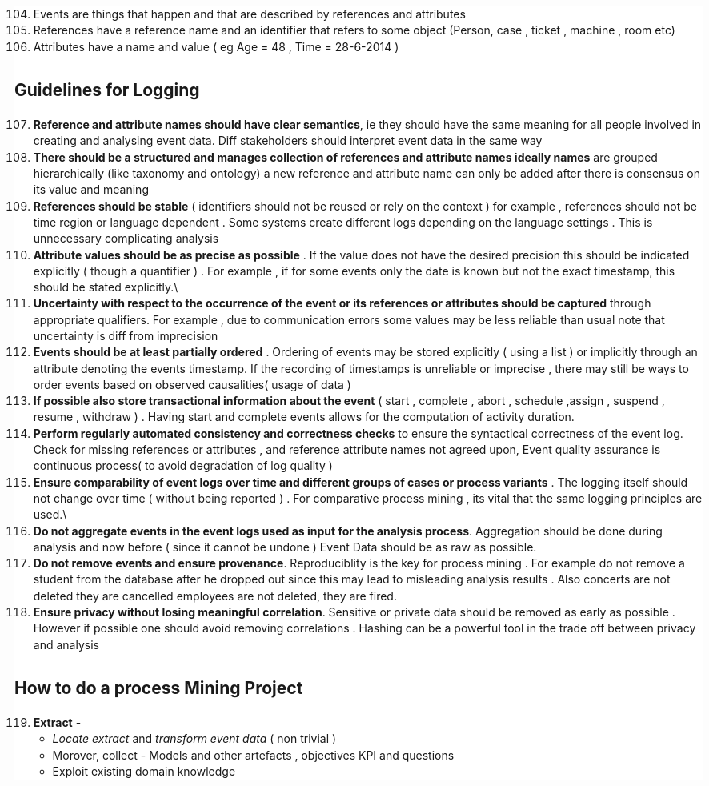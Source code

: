 104. Events are things that happen and that are described by references and attributes 
105. References have a reference name and an identifier that refers to some object (Person, case , ticket , machine , room etc)
106. Attributes have a name and value ( eg Age = 48 , Time = 28-6-2014 )

## Guidelines for Logging 

107. **Reference and attribute names should have clear semantics**, ie they should have the same meaning for all people involved in creating and analysing event data. Diff stakeholders should interpret event data in the same way 
108. **There should be a structured and manages collection of references and attribute names ideally names** are grouped hierarchically (like taxonomy and ontology) a new reference and attribute name can only be added after there is consensus on its value and meaning 
109. **References should be stable** ( identifiers should not be reused or rely on the context ) for example , references should not be time region or language dependent . Some systems create different logs depending on the language settings . This is unnecessary complicating analysis 
110. **Attribute values should be as precise as possible** . If the value does not have the desired precision this should be indicated explicitly ( though a quantifier ) . For example , if for some events only the date is known but not the exact timestamp, this should be stated explicitly.\
111. **Uncertainty with respect to the occurrence of the event or its references or attributes should be captured** through appropriate qualifiers. For example , due to communication errors some values may be less reliable than usual note that uncertainty is diff from imprecision 
112. **Events should be at least partially ordered** . Ordering of events may be stored explicitly ( using a list )  or implicitly through an attribute denoting the events timestamp. If the recording of timestamps is unreliable or imprecise , there may still be ways to order events based on observed causalities( usage of data )
113. **If possible also store transactional information about the event** ( start , complete , abort , schedule ,assign ,  suspend , resume , withdraw ) . Having start and complete events allows for the computation of activity duration.
114. **Perform regularly automated consistency and correctness checks** to ensure the syntactical correctness of the event log. Check for missing references or attributes , and reference attribute names not agreed upon, Event quality assurance is continuous process( to avoid degradation of log quality )
115. **Ensure comparability of event logs over time and different groups of cases or process variants** . The logging itself should not change over time ( without being reported ) . For comparative process mining , its vital that the same logging principles are used.\
116. **Do not aggregate events in the event logs used as input for the analysis process**. Aggregation should be done during analysis and now before ( since it cannot be undone ) Event Data should be as raw as possible.
117. **Do not remove events and ensure provenance**. Reproduciblity is the key for process mining . For example do not remove a student from the database after he dropped out since this may lead to misleading analysis results . Also concerts are not deleted they are cancelled employees are not deleted, they are fired.
118. **Ensure privacy without losing meaningful correlation**. Sensitive or private data should be removed as early as possible . However if possible one should avoid removing correlations . Hashing can be a powerful tool in the trade off between privacy and analysis 

##  How to do a process Mining Project 

119. **Extract** - 
     - *Locate extract* and *transform event data* ( non trivial )
     - Morover, collect - Models and other artefacts , objectives KPI and questions 
     - Exploit existing domain knowledge 
